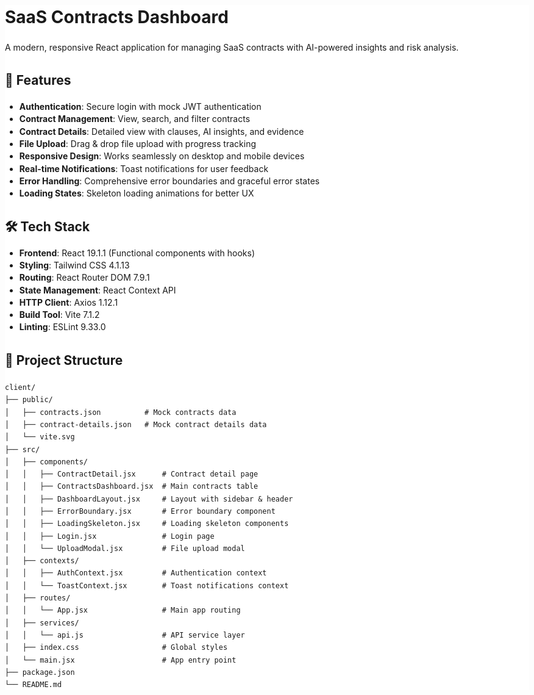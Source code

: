 # SaaS Contracts Dashboard

A modern, responsive React application for managing SaaS contracts with AI-powered insights and risk analysis.

## 🚀 Features

- **Authentication**: Secure login with mock JWT authentication
- **Contract Management**: View, search, and filter contracts
- **Contract Details**: Detailed view with clauses, AI insights, and evidence
- **File Upload**: Drag & drop file upload with progress tracking
- **Responsive Design**: Works seamlessly on desktop and mobile devices
- **Real-time Notifications**: Toast notifications for user feedback
- **Error Handling**: Comprehensive error boundaries and graceful error states
- **Loading States**: Skeleton loading animations for better UX

## 🛠 Tech Stack

- **Frontend**: React 19.1.1 (Functional components with hooks)
- **Styling**: Tailwind CSS 4.1.13
- **Routing**: React Router DOM 7.9.1
- **State Management**: React Context API
- **HTTP Client**: Axios 1.12.1
- **Build Tool**: Vite 7.1.2
- **Linting**: ESLint 9.33.0

## 📁 Project Structure

```
client/
├── public/
│   ├── contracts.json          # Mock contracts data
│   ├── contract-details.json   # Mock contract details data
│   └── vite.svg
├── src/
│   ├── components/
│   │   ├── ContractDetail.jsx      # Contract detail page
│   │   ├── ContractsDashboard.jsx  # Main contracts table
│   │   ├── DashboardLayout.jsx     # Layout with sidebar & header
│   │   ├── ErrorBoundary.jsx       # Error boundary component
│   │   ├── LoadingSkeleton.jsx     # Loading skeleton components
│   │   ├── Login.jsx               # Login page
│   │   └── UploadModal.jsx         # File upload modal
│   ├── contexts/
│   │   ├── AuthContext.jsx         # Authentication context
│   │   └── ToastContext.jsx        # Toast notifications context
│   ├── routes/
│   │   └── App.jsx                 # Main app routing
│   ├── services/
│   │   └── api.js                  # API service layer
│   ├── index.css                   # Global styles
│   └── main.jsx                    # App entry point
├── package.json
└── README.md
```
